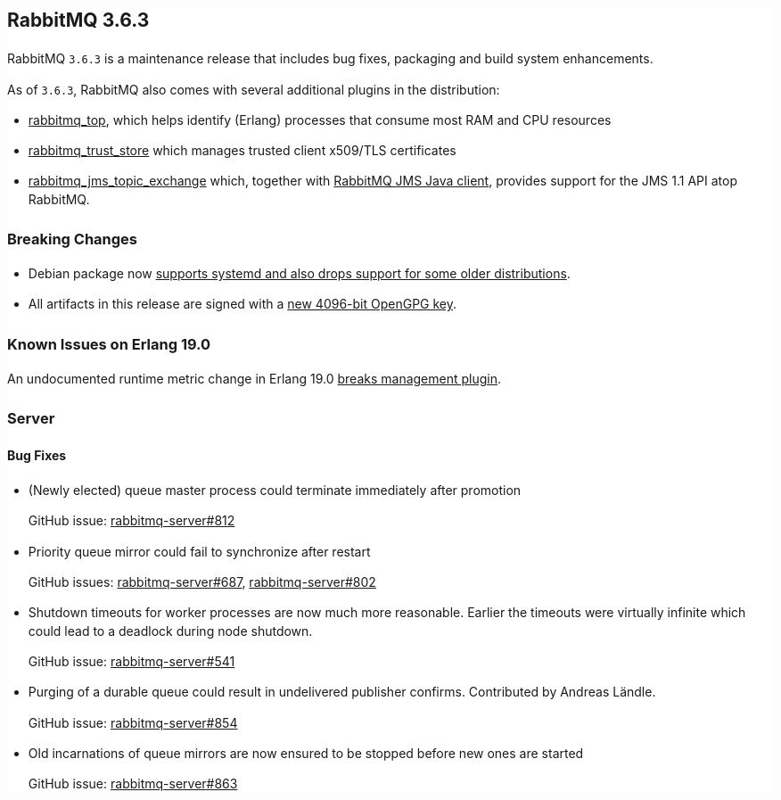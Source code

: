 ## RabbitMQ 3.6.3

RabbitMQ `3.6.3` is a maintenance release that includes
bug fixes, packaging and build system enhancements.

As of `3.6.3`, RabbitMQ also comes with several additional plugins in the distribution:

 * [rabbitmq_top](http://github.com/rabbitmq/rabbitmq-top), which helps identify (Erlang) processes
   that consume most RAM and CPU resources

 * [rabbitmq_trust_store](https://github.com/rabbitmq/rabbitmq-trust-store) which manages
   trusted client x509/TLS certificates

 * [rabbitmq_jms_topic_exchange](https://github.com/rabbitmq/rabbitmq-jms-topic-exchange/) which, together with [RabbitMQ JMS Java client](https://github.com/rabbitmq/rabbitmq-jms-client), provides support for the JMS 1.1 API
   atop RabbitMQ.

### Breaking Changes

 * Debian package now [supports systemd and also drops support for some older distributions](https://groups.google.com/forum/#!topic/rabbitmq-users/orFuEYExcxk).

 * All artifacts in this release are signed with a [new 4096-bit OpenGPG key](https://groups.google.com/forum/#!msg/rabbitmq-users/BO5cmEsdEhc/Jupz1_Q4AwAJ).

### Known Issues on Erlang 19.0

An undocumented runtime metric change in Erlang 19.0 [breaks management plugin](https://github.com/rabbitmq/rabbitmq-management/issues/244).

### Server

#### Bug Fixes

 * (Newly elected) queue master process could terminate immediately after promotion

   GitHub issue: [rabbitmq-server#812](https://github.com/rabbitmq/rabbitmq-server/issues/812)

 * Priority queue mirror could fail to synchronize after restart
 
   GitHub issues: [rabbitmq-server#687](https://github.com/rabbitmq/rabbitmq-server/issues/687), [rabbitmq-server#802](https://github.com/rabbitmq/rabbitmq-server/issues/802)

 * Shutdown timeouts for worker processes are now much more reasonable.
   Earlier the timeouts were virtually infinite which could lead to a deadlock during node shutdown.
 
   GitHub issue: [rabbitmq-server#541](https://github.com/rabbitmq/rabbitmq-server/issues/541)

 * Purging of a durable queue could result in undelivered publisher confirms.
   Contributed by Andreas Ländle.

   GitHub issue: [rabbitmq-server#854](https://github.com/rabbitmq/rabbitmq-server/issues/854)

 * Old incarnations of queue mirrors are now ensured to be stopped before new ones are started

   GitHub issue: [rabbitmq-server#863](https://github.com/rabbitmq/rabbitmq-server/issues/863)
